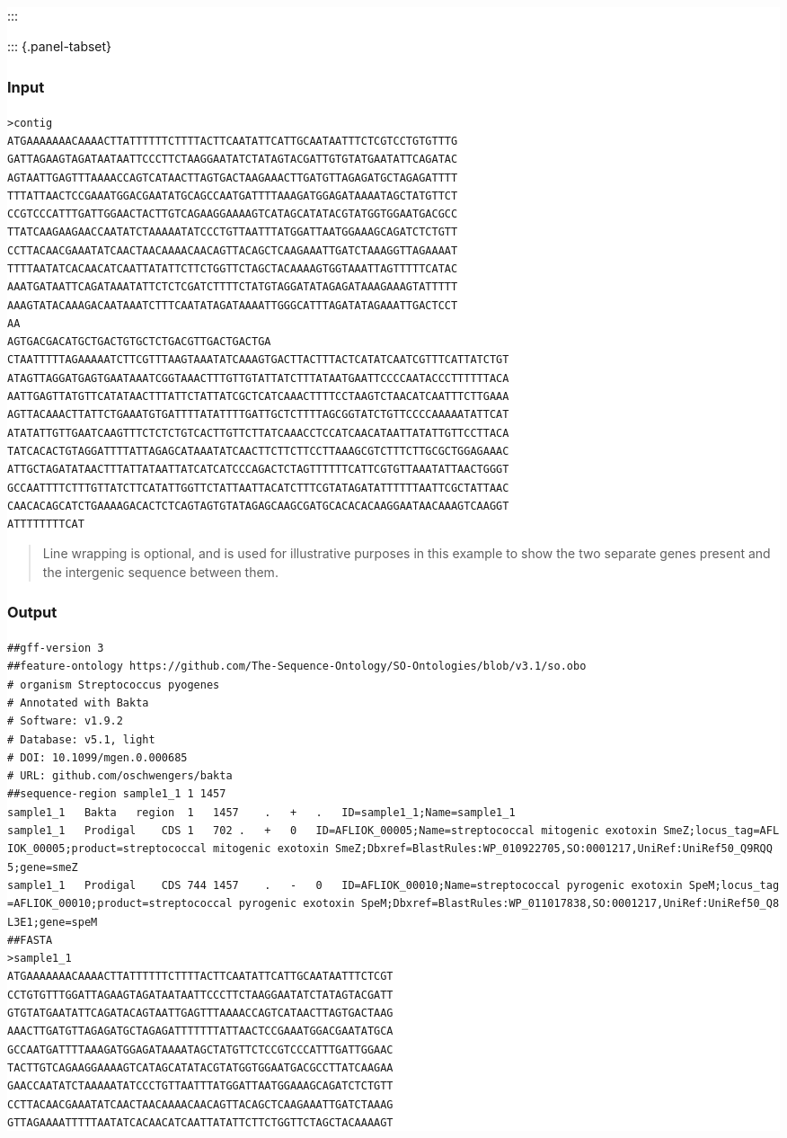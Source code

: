 :::

::: {.panel-tabset}

### Input

```text
>contig
ATGAAAAAAACAAAACTTATTTTTTCTTTTACTTCAATATTCATTGCAATAATTTCTCGTCCTGTGTTTG
GATTAGAAGTAGATAATAATTCCCTTCTAAGGAATATCTATAGTACGATTGTGTATGAATATTCAGATAC
AGTAATTGAGTTTAAAACCAGTCATAACTTAGTGACTAAGAAACTTGATGTTAGAGATGCTAGAGATTTT
TTTATTAACTCCGAAATGGACGAATATGCAGCCAATGATTTTAAAGATGGAGATAAAATAGCTATGTTCT
CCGTCCCATTTGATTGGAACTACTTGTCAGAAGGAAAAGTCATAGCATATACGTATGGTGGAATGACGCC
TTATCAAGAAGAACCAATATCTAAAAATATCCCTGTTAATTTATGGATTAATGGAAAGCAGATCTCTGTT
CCTTACAACGAAATATCAACTAACAAAACAACAGTTACAGCTCAAGAAATTGATCTAAAGGTTAGAAAAT
TTTTAATATCACAACATCAATTATATTCTTCTGGTTCTAGCTACAAAAGTGGTAAATTAGTTTTTCATAC
AAATGATAATTCAGATAAATATTCTCTCGATCTTTTCTATGTAGGATATAGAGATAAAGAAAGTATTTTT
AAAGTATACAAAGACAATAAATCTTTCAATATAGATAAAATTGGGCATTTAGATATAGAAATTGACTCCT
AA
AGTGACGACATGCTGACTGTGCTCTGACGTTGACTGACTGA
CTAATTTTTAGAAAAATCTTCGTTTAAGTAAATATCAAAGTGACTTACTTTACTCATATCAATCGTTTCATTATCTGT
ATAGTTAGGATGAGTGAATAAATCGGTAAACTTTGTTGTATTATCTTTATAATGAATTCCCCAATACCCTTTTTTACA
AATTGAGTTATGTTCATATAACTTTATTCTATTATCGCTCATCAAACTTTTCCTAAGTCTAACATCAATTTCTTGAAA
AGTTACAAACTTATTCTGAAATGTGATTTTATATTTTGATTGCTCTTTTAGCGGTATCTGTTCCCCAAAAATATTCAT
ATATATTGTTGAATCAAGTTTCTCTCTGTCACTTGTTCTTATCAAACCTCCATCAACATAATTATATTGTTCCTTACA
TATCACACTGTAGGATTTTATTAGAGCATAAATATCAACTTCTTCTTCCTTAAAGCGTCTTTCTTGCGCTGGAGAAAC
ATTGCTAGATATAACTTTATTATAATTATCATCATCCCAGACTCTAGTTTTTTCATTCGTGTTAAATATTAACTGGGT
GCCAATTTTCTTTGTTATCTTCATATTGGTTCTATTAATTACATCTTTCGTATAGATATTTTTTAATTCGCTATTAAC
CAACACAGCATCTGAAAAGACACTCTCAGTAGTGTATAGAGCAAGCGATGCACACACAAGGAATAACAAAGTCAAGGT
ATTTTTTTTCAT
```

> Line wrapping is optional, and is used for illustrative purposes in this example to show the two separate genes present and the intergenic sequence between them.


### Output

```text
##gff-version 3
##feature-ontology https://github.com/The-Sequence-Ontology/SO-Ontologies/blob/v3.1/so.obo
# organism Streptococcus pyogenes
# Annotated with Bakta
# Software: v1.9.2
# Database: v5.1, light
# DOI: 10.1099/mgen.0.000685
# URL: github.com/oschwengers/bakta
##sequence-region sample1_1 1 1457
sample1_1	Bakta	region	1	1457	.	+	.	ID=sample1_1;Name=sample1_1
sample1_1	Prodigal	CDS	1	702	.	+	0	ID=AFLIOK_00005;Name=streptococcal mitogenic exotoxin SmeZ;locus_tag=AFLIOK_00005;product=streptococcal mitogenic exotoxin SmeZ;Dbxref=BlastRules:WP_010922705,SO:0001217,UniRef:UniRef50_Q9RQQ5;gene=smeZ
sample1_1	Prodigal	CDS	744	1457	.	-	0	ID=AFLIOK_00010;Name=streptococcal pyrogenic exotoxin SpeM;locus_tag=AFLIOK_00010;product=streptococcal pyrogenic exotoxin SpeM;Dbxref=BlastRules:WP_011017838,SO:0001217,UniRef:UniRef50_Q8L3E1;gene=speM
##FASTA
>sample1_1
ATGAAAAAAACAAAACTTATTTTTTCTTTTACTTCAATATTCATTGCAATAATTTCTCGT
CCTGTGTTTGGATTAGAAGTAGATAATAATTCCCTTCTAAGGAATATCTATAGTACGATT
GTGTATGAATATTCAGATACAGTAATTGAGTTTAAAACCAGTCATAACTTAGTGACTAAG
AAACTTGATGTTAGAGATGCTAGAGATTTTTTTATTAACTCCGAAATGGACGAATATGCA
GCCAATGATTTTAAAGATGGAGATAAAATAGCTATGTTCTCCGTCCCATTTGATTGGAAC
TACTTGTCAGAAGGAAAAGTCATAGCATATACGTATGGTGGAATGACGCCTTATCAAGAA
GAACCAATATCTAAAAATATCCCTGTTAATTTATGGATTAATGGAAAGCAGATCTCTGTT
CCTTACAACGAAATATCAACTAACAAAACAACAGTTACAGCTCAAGAAATTGATCTAAAG
GTTAGAAAATTTTTAATATCACAACATCAATTATATTCTTCTGGTTCTAGCTACAAAAGT
```